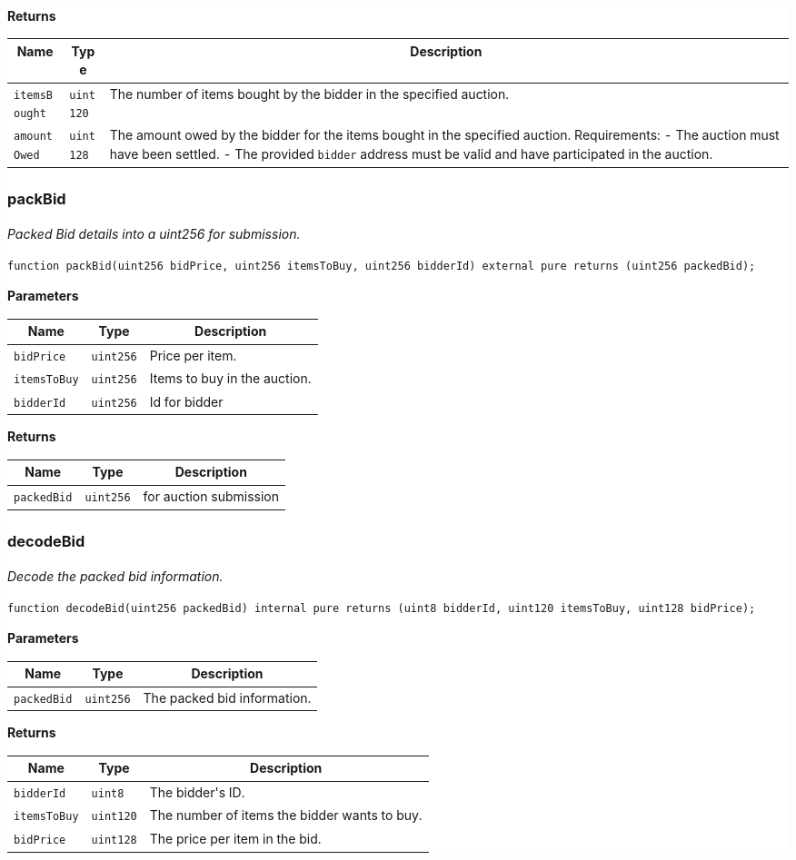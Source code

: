 **Returns**

| Name          | Type      | Description                                                                                                                                                                                                          |
| ------------- | --------- | -------------------------------------------------------------------------------------------------------------------------------------------------------------------------------------------------------------------- |
| `itemsBought` | `uint120` | The number of items bought by the bidder in the specified auction.                                                                                                                                                   |
| `amountOwed`  | `uint128` | The amount owed by the bidder for the items bought in the specified auction. Requirements: - The auction must have been settled. - The provided `bidder` address must be valid and have participated in the auction. |

### packBid

_Packed Bid details into a uint256 for submission._

```solidity
function packBid(uint256 bidPrice, uint256 itemsToBuy, uint256 bidderId) external pure returns (uint256 packedBid);
```

**Parameters**

| Name         | Type      | Description                  |
| ------------ | --------- | ---------------------------- |
| `bidPrice`   | `uint256` | Price per item.              |
| `itemsToBuy` | `uint256` | Items to buy in the auction. |
| `bidderId`   | `uint256` | Id for bidder                |

**Returns**

| Name        | Type      | Description            |
| ----------- | --------- | ---------------------- |
| `packedBid` | `uint256` | for auction submission |

### decodeBid

_Decode the packed bid information._

```solidity
function decodeBid(uint256 packedBid) internal pure returns (uint8 bidderId, uint120 itemsToBuy, uint128 bidPrice);
```

**Parameters**

| Name        | Type      | Description                 |
| ----------- | --------- | --------------------------- |
| `packedBid` | `uint256` | The packed bid information. |

**Returns**

| Name         | Type      | Description                                  |
| ------------ | --------- | -------------------------------------------- |
| `bidderId`   | `uint8`   | The bidder's ID.                             |
| `itemsToBuy` | `uint120` | The number of items the bidder wants to buy. |
| `bidPrice`   | `uint128` | The price per item in the bid.               |
